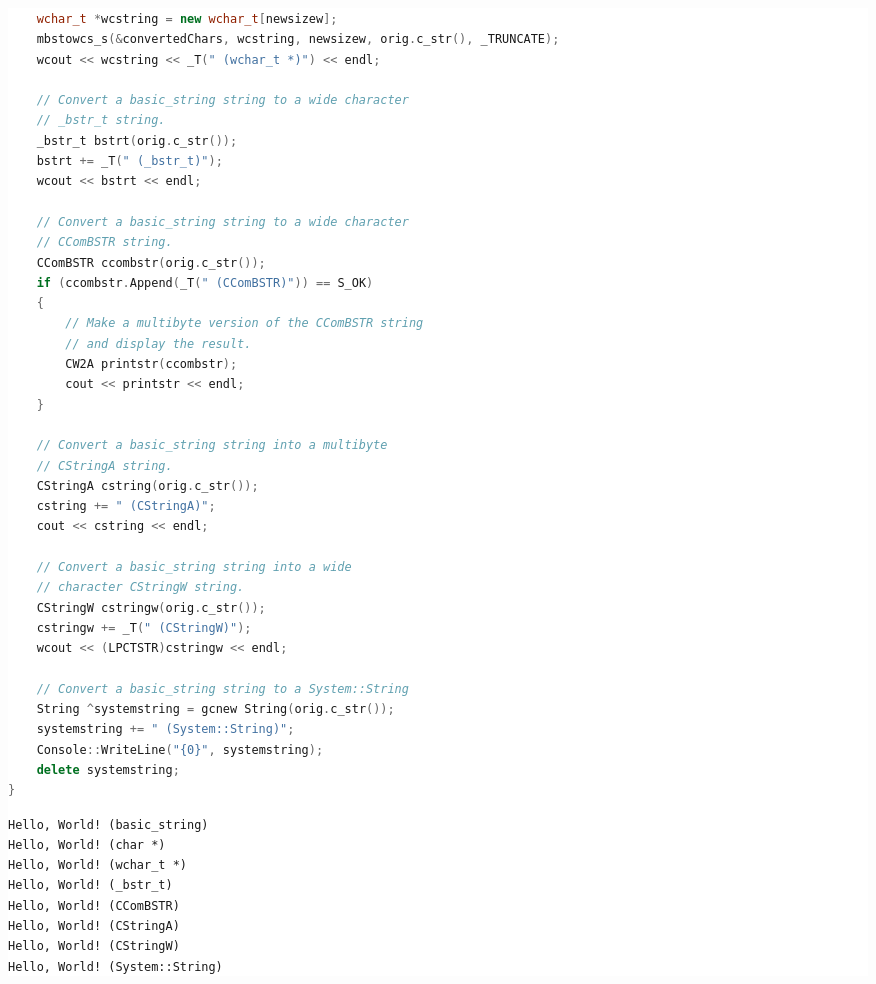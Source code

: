 ```cpp
    wchar_t *wcstring = new wchar_t[newsizew];
    mbstowcs_s(&convertedChars, wcstring, newsizew, orig.c_str(), _TRUNCATE);
    wcout << wcstring << _T(" (wchar_t *)") << endl;

    // Convert a basic_string string to a wide character
    // _bstr_t string.
    _bstr_t bstrt(orig.c_str());
    bstrt += _T(" (_bstr_t)");
    wcout << bstrt << endl;

    // Convert a basic_string string to a wide character
    // CComBSTR string.
    CComBSTR ccombstr(orig.c_str());
    if (ccombstr.Append(_T(" (CComBSTR)")) == S_OK)
    {
        // Make a multibyte version of the CComBSTR string
        // and display the result.
        CW2A printstr(ccombstr);
        cout << printstr << endl;
    }

    // Convert a basic_string string into a multibyte
    // CStringA string.
    CStringA cstring(orig.c_str());
    cstring += " (CStringA)";
    cout << cstring << endl;

    // Convert a basic_string string into a wide
    // character CStringW string.
    CStringW cstringw(orig.c_str());
    cstringw += _T(" (CStringW)");
    wcout << (LPCTSTR)cstringw << endl;

    // Convert a basic_string string to a System::String
    String ^systemstring = gcnew String(orig.c_str());
    systemstring += " (System::String)";
    Console::WriteLine("{0}", systemstring);
    delete systemstring;
}
```

```Output
Hello, World! (basic_string)
Hello, World! (char *)
Hello, World! (wchar_t *)
Hello, World! (_bstr_t)
Hello, World! (CComBSTR)
Hello, World! (CStringA)
Hello, World! (CStringW)
Hello, World! (System::String)
```
